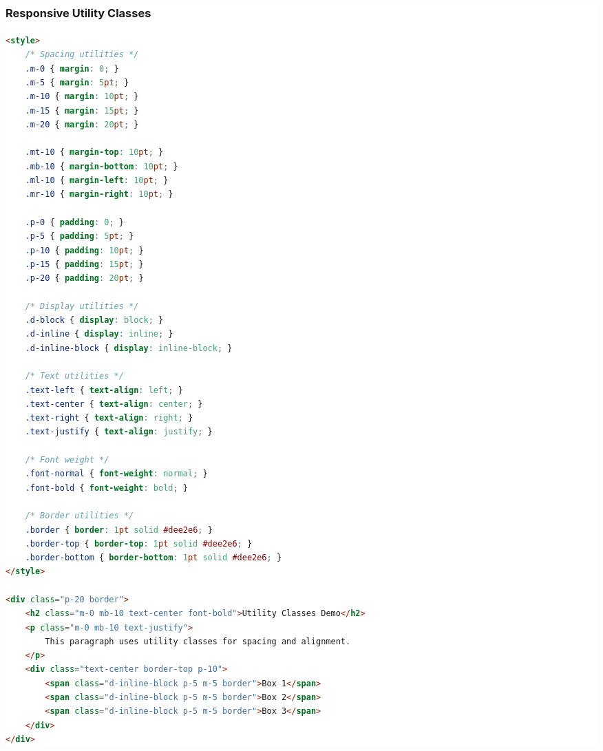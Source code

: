 
### Responsive Utility Classes

```html
<style>
    /* Spacing utilities */
    .m-0 { margin: 0; }
    .m-5 { margin: 5pt; }
    .m-10 { margin: 10pt; }
    .m-15 { margin: 15pt; }
    .m-20 { margin: 20pt; }

    .mt-10 { margin-top: 10pt; }
    .mb-10 { margin-bottom: 10pt; }
    .ml-10 { margin-left: 10pt; }
    .mr-10 { margin-right: 10pt; }

    .p-0 { padding: 0; }
    .p-5 { padding: 5pt; }
    .p-10 { padding: 10pt; }
    .p-15 { padding: 15pt; }
    .p-20 { padding: 20pt; }

    /* Display utilities */
    .d-block { display: block; }
    .d-inline { display: inline; }
    .d-inline-block { display: inline-block; }

    /* Text utilities */
    .text-left { text-align: left; }
    .text-center { text-align: center; }
    .text-right { text-align: right; }
    .text-justify { text-align: justify; }

    /* Font weight */
    .font-normal { font-weight: normal; }
    .font-bold { font-weight: bold; }

    /* Border utilities */
    .border { border: 1pt solid #dee2e6; }
    .border-top { border-top: 1pt solid #dee2e6; }
    .border-bottom { border-bottom: 1pt solid #dee2e6; }
</style>

<div class="p-20 border">
    <h2 class="m-0 mb-10 text-center font-bold">Utility Classes Demo</h2>
    <p class="m-0 mb-10 text-justify">
        This paragraph uses utility classes for spacing and alignment.
    </p>
    <div class="text-center border-top p-10">
        <span class="d-inline-block p-5 m-5 border">Box 1</span>
        <span class="d-inline-block p-5 m-5 border">Box 2</span>
        <span class="d-inline-block p-5 m-5 border">Box 3</span>
    </div>
</div>
```
